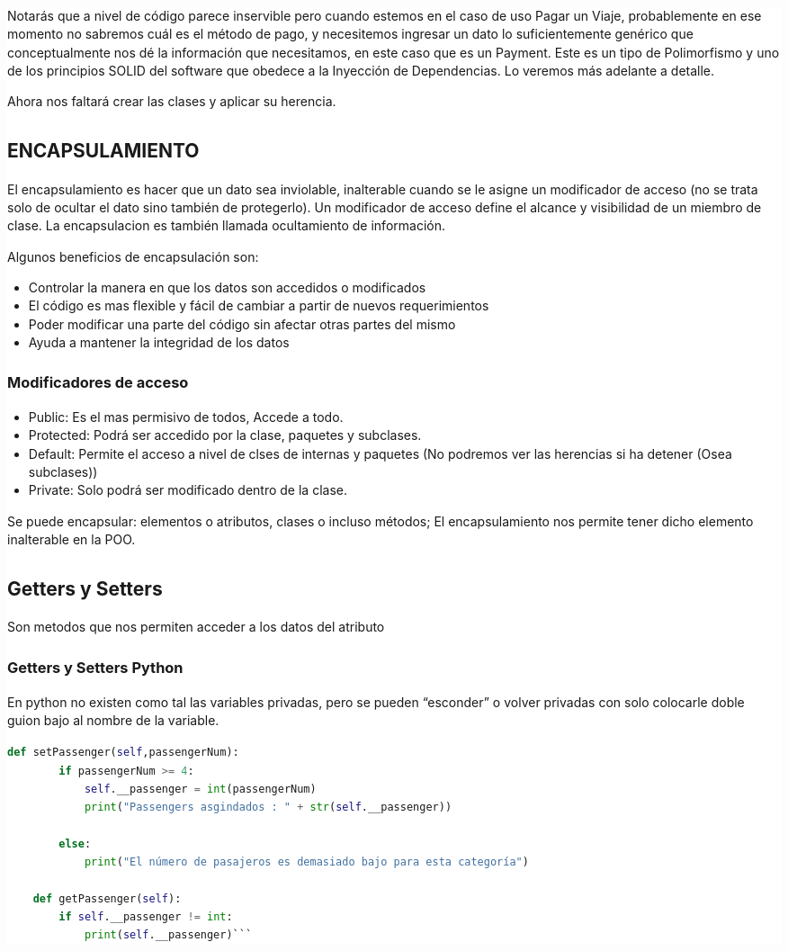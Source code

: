 Notarás que a nivel de código parece inservible pero cuando estemos en el caso de uso Pagar un Viaje, probablemente en ese momento no sabremos cuál es el método de pago, y necesitemos ingresar un dato lo suficientemente genérico que conceptualmente nos dé la información que necesitamos, en este caso que es un Payment. Este es un tipo de Polimorfismo y uno de los principios SOLID del software que obedece a la Inyección de Dependencias. Lo veremos más adelante a detalle.

Ahora nos faltará crear las clases y aplicar su herencia.

## ENCAPSULAMIENTO

El encapsulamiento es hacer que un dato sea inviolable, inalterable cuando se le asigne un modificador de acceso (no se trata solo de ocultar el dato sino también de protegerlo). Un modificador de acceso define el alcance y visibilidad de un miembro de clase.
La encapsulacion es también llamada ocultamiento de información.

Algunos beneficios de encapsulación son:

* Controlar la manera en que los datos son accedidos o modificados
* El código es mas flexible y fácil de cambiar a partir de nuevos requerimientos
* Poder modificar una parte del código sin afectar otras partes del mismo
* Ayuda a mantener la integridad de los datos

### Modificadores de acceso

* Public: Es el mas permisivo de todos, Accede a todo.
* Protected: Podrá ser accedido por la clase, paquetes y subclases.
* Default: Permite el acceso a nivel de clses de internas y paquetes (No podremos ver las herencias si ha detener (Osea subclases))
* Private: Solo podrá ser modificado dentro de la clase.

Se puede encapsular: elementos o atributos, clases o incluso métodos; El encapsulamiento nos permite tener dicho elemento inalterable en la POO.

## Getters y Setters

Son metodos que nos permiten acceder a los datos del atributo

### Getters y Setters Python

En python no existen como tal las variables privadas, pero se pueden “esconder” o volver privadas con solo colocarle doble guion bajo al nombre de la variable.

```python
def setPassenger(self,passengerNum):
        if passengerNum >= 4:
            self.__passenger = int(passengerNum)
            print("Passengers asgindados : " + str(self.__passenger))

        else:
            print("El número de pasajeros es demasiado bajo para esta categoría")

    def getPassenger(self):
        if self.__passenger != int:
            print(self.__passenger)```
```
